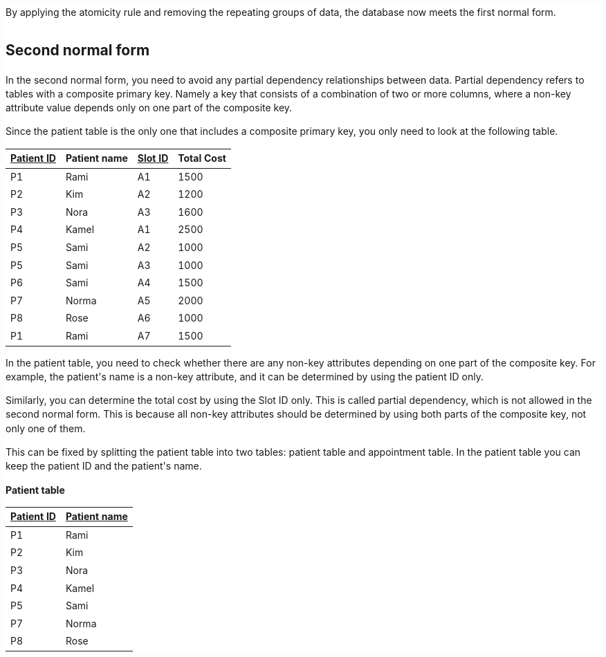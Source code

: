 By applying the atomicity rule and removing the repeating groups of data, the database now meets the first normal form.

## Second normal form  

In the second normal form, you need to avoid any partial dependency relationships between data. Partial dependency refers to tables with a composite primary key. Namely a key that consists of a combination of two or more columns, where a non-key attribute value depends only on one part of the composite key.

Since the patient table is the only one that includes a composite primary key, you only need to look at the following table.

|<u>Patient ID</u>|Patient name|<u>Slot ID</u>|Total Cost|
|-----------------|------------|--------------|----------|
|P1|Rami|A1|1500|
|P2|Kim|A2|1200|
|P3|Nora|A3|1600|
|P4|Kamel|A1|2500|
|P5|Sami|A2|1000|
|P5|Sami|A3|1000|
|P6|Sami|A4|1500|
|P7|Norma|A5|2000|
|P8|Rose|A6|1000|
|P1|Rami|A7|1500|

In the patient table, you need to check whether there are any non-key attributes depending on one part of the composite key. For example, the patient's name is a non-key attribute, and it can be determined by using the patient ID only. 

Similarly, you can determine the total cost by using the Slot ID only. This is called partial dependency, which is not allowed in the second normal form. This is because all non-key attributes should be determined by using both parts of the composite key, not only one of them.

This can be fixed by splitting the patient table into two tables: patient table and appointment table. In the patient table you can keep the patient ID and the patient's name.

__Patient table__

|<u>Patient ID</u>|<u>Patient name</u>|
|-----------------|-------------------|
|P1|Rami|
|P2|Kim|
|P3|Nora|
|P4|Kamel|
|P5|Sami|
|P7|Norma|
|P8|Rose|

